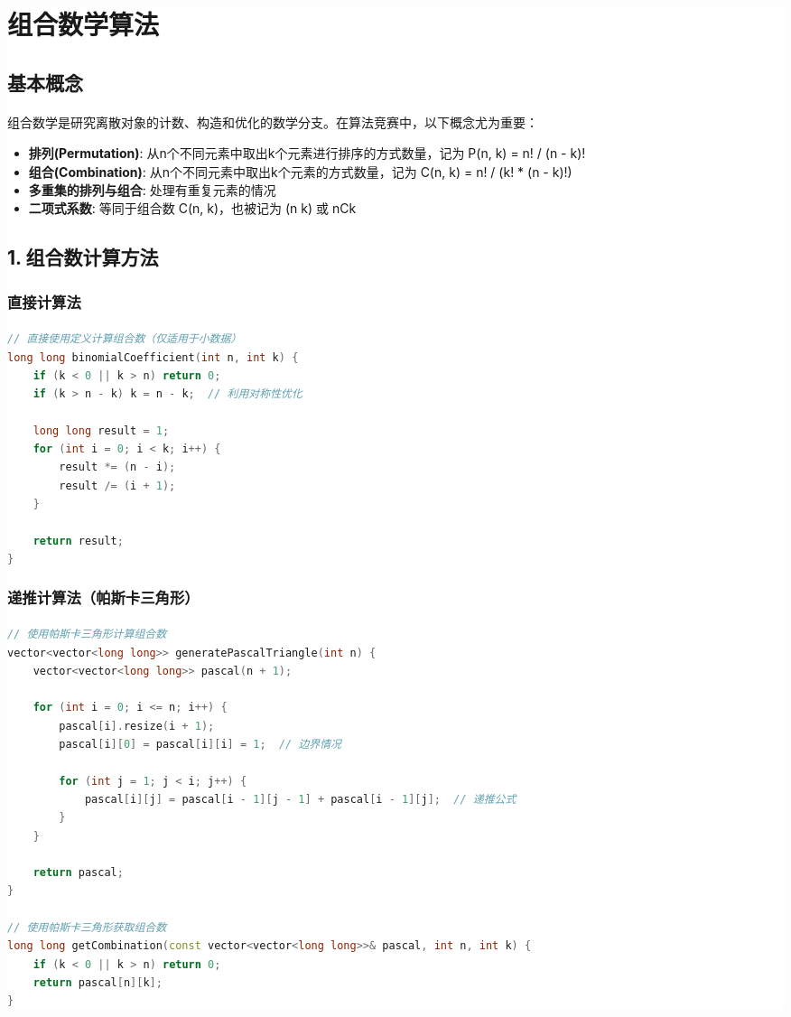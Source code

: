 # 组合数学算法

## 基本概念

组合数学是研究离散对象的计数、构造和优化的数学分支。在算法竞赛中，以下概念尤为重要：

- **排列(Permutation)**: 从n个不同元素中取出k个元素进行排序的方式数量，记为 P(n, k) = n! / (n - k)!
- **组合(Combination)**: 从n个不同元素中取出k个元素的方式数量，记为 C(n, k) = n! / (k! * (n - k)!)
- **多重集的排列与组合**: 处理有重复元素的情况
- **二项式系数**: 等同于组合数 C(n, k)，也被记为 (n k) 或 nCk

## 1. 组合数计算方法

### 直接计算法

```cpp
// 直接使用定义计算组合数（仅适用于小数据）
long long binomialCoefficient(int n, int k) {
    if (k < 0 || k > n) return 0;
    if (k > n - k) k = n - k;  // 利用对称性优化
    
    long long result = 1;
    for (int i = 0; i < k; i++) {
        result *= (n - i);
        result /= (i + 1);
    }
    
    return result;
}
```

### 递推计算法（帕斯卡三角形）

```cpp
// 使用帕斯卡三角形计算组合数
vector<vector<long long>> generatePascalTriangle(int n) {
    vector<vector<long long>> pascal(n + 1);
    
    for (int i = 0; i <= n; i++) {
        pascal[i].resize(i + 1);
        pascal[i][0] = pascal[i][i] = 1;  // 边界情况
        
        for (int j = 1; j < i; j++) {
            pascal[i][j] = pascal[i - 1][j - 1] + pascal[i - 1][j];  // 递推公式
        }
    }
    
    return pascal;
}

// 使用帕斯卡三角形获取组合数
long long getCombination(const vector<vector<long long>>& pascal, int n, int k) {
    if (k < 0 || k > n) return 0;
    return pascal[n][k];
}
```

